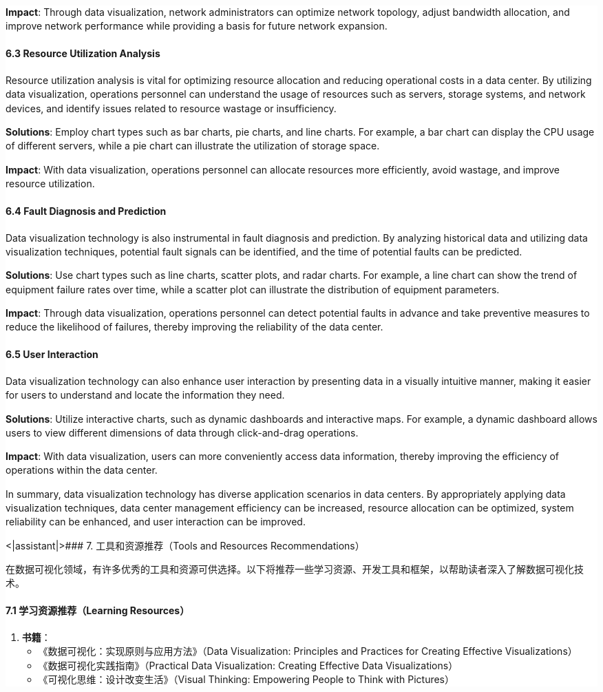**Impact**: Through data visualization, network administrators can optimize network topology, adjust bandwidth allocation, and improve network performance while providing a basis for future network expansion.

#### 6.3 Resource Utilization Analysis

Resource utilization analysis is vital for optimizing resource allocation and reducing operational costs in a data center. By utilizing data visualization, operations personnel can understand the usage of resources such as servers, storage systems, and network devices, and identify issues related to resource wastage or insufficiency.

**Solutions**: Employ chart types such as bar charts, pie charts, and line charts. For example, a bar chart can display the CPU usage of different servers, while a pie chart can illustrate the utilization of storage space.

**Impact**: With data visualization, operations personnel can allocate resources more efficiently, avoid wastage, and improve resource utilization.

#### 6.4 Fault Diagnosis and Prediction

Data visualization technology is also instrumental in fault diagnosis and prediction. By analyzing historical data and utilizing data visualization techniques, potential fault signals can be identified, and the time of potential faults can be predicted.

**Solutions**: Use chart types such as line charts, scatter plots, and radar charts. For example, a line chart can show the trend of equipment failure rates over time, while a scatter plot can illustrate the distribution of equipment parameters.

**Impact**: Through data visualization, operations personnel can detect potential faults in advance and take preventive measures to reduce the likelihood of failures, thereby improving the reliability of the data center.

#### 6.5 User Interaction

Data visualization technology can also enhance user interaction by presenting data in a visually intuitive manner, making it easier for users to understand and locate the information they need.

**Solutions**: Utilize interactive charts, such as dynamic dashboards and interactive maps. For example, a dynamic dashboard allows users to view different dimensions of data through click-and-drag operations.

**Impact**: With data visualization, users can more conveniently access data information, thereby improving the efficiency of operations within the data center.

In summary, data visualization technology has diverse application scenarios in data centers. By appropriately applying data visualization techniques, data center management efficiency can be increased, resource allocation can be optimized, system reliability can be enhanced, and user interaction can be improved. 

<|assistant|>### 7. 工具和资源推荐（Tools and Resources Recommendations）

在数据可视化领域，有许多优秀的工具和资源可供选择。以下将推荐一些学习资源、开发工具和框架，以帮助读者深入了解数据可视化技术。

#### 7.1 学习资源推荐（Learning Resources）

1. **书籍**：
   - 《数据可视化：实现原则与应用方法》（Data Visualization: Principles and Practices for Creating Effective Visualizations）
   - 《数据可视化实践指南》（Practical Data Visualization: Creating Effective Data Visualizations）
   - 《可视化思维：设计改变生活》（Visual Thinking: Empowering People to Think with Pictures）
